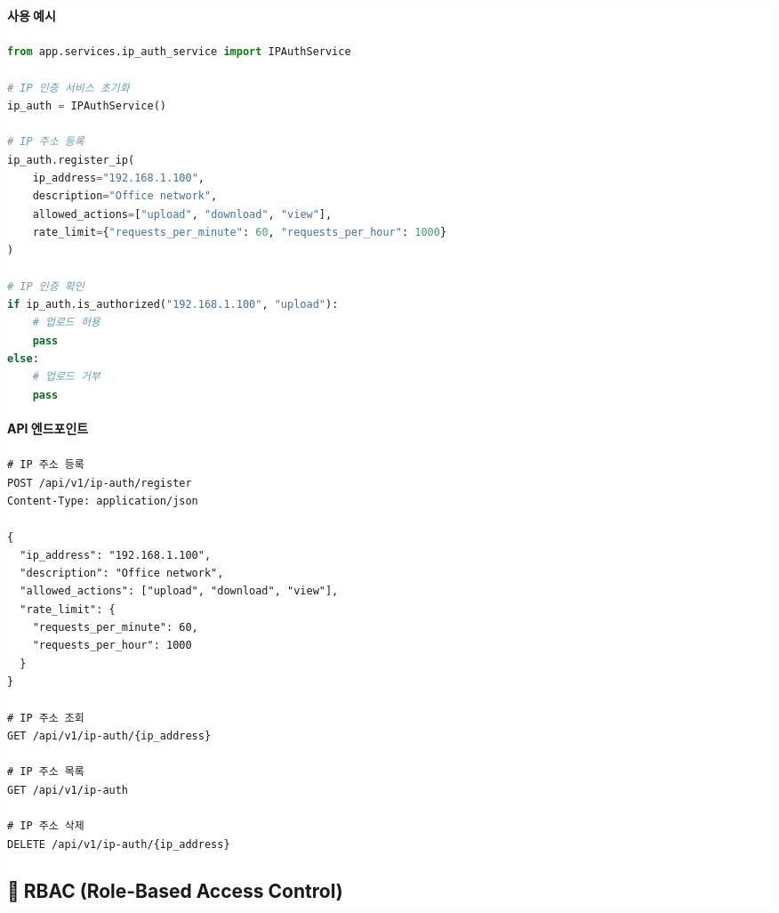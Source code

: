 #### 사용 예시

```python
from app.services.ip_auth_service import IPAuthService

# IP 인증 서비스 초기화
ip_auth = IPAuthService()

# IP 주소 등록
ip_auth.register_ip(
    ip_address="192.168.1.100",
    description="Office network",
    allowed_actions=["upload", "download", "view"],
    rate_limit={"requests_per_minute": 60, "requests_per_hour": 1000}
)

# IP 인증 확인
if ip_auth.is_authorized("192.168.1.100", "upload"):
    # 업로드 허용
    pass
else:
    # 업로드 거부
    pass
```

#### API 엔드포인트

```http
# IP 주소 등록
POST /api/v1/ip-auth/register
Content-Type: application/json

{
  "ip_address": "192.168.1.100",
  "description": "Office network",
  "allowed_actions": ["upload", "download", "view"],
  "rate_limit": {
    "requests_per_minute": 60,
    "requests_per_hour": 1000
  }
}

# IP 주소 조회
GET /api/v1/ip-auth/{ip_address}

# IP 주소 목록
GET /api/v1/ip-auth

# IP 주소 삭제
DELETE /api/v1/ip-auth/{ip_address}
```

## 👥 RBAC (Role-Based Access Control)
